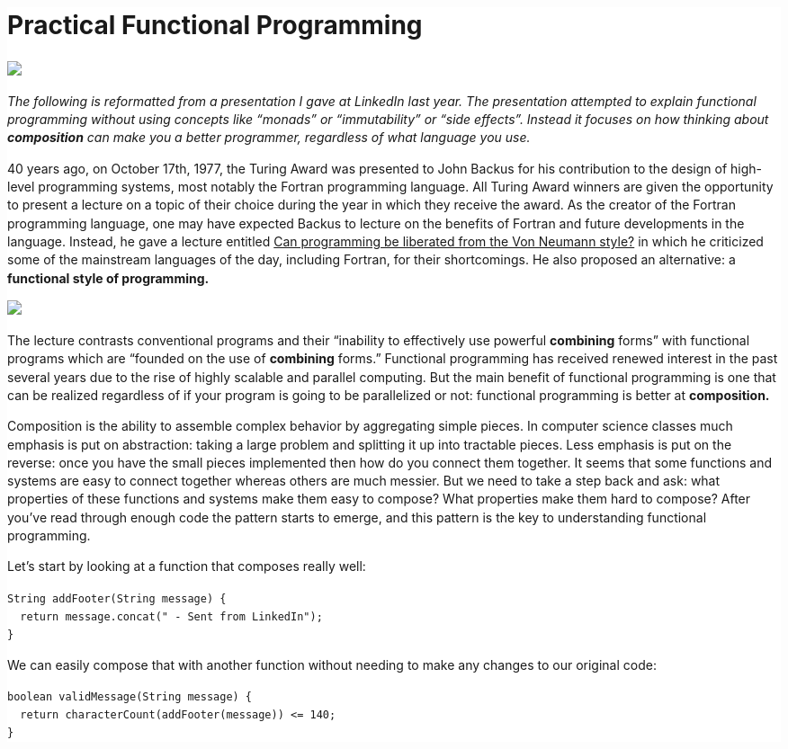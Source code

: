 # Practical Functional Programming

![](https://github.com/ChickenKyiv/awesome-js-essentials/blob/master/main%20folder2/images/article5-folder/photo-1550439062-609e1531270e.jfif)

*The following is reformatted from a presentation I gave at LinkedIn last year. The presentation attempted to explain functional programming without using concepts like “monads” or “immutability” or “side effects”. Instead it focuses on how thinking about **composition** can make you a better programmer, regardless of what language you use.*

40 years ago, on October 17th, 1977, the Turing Award was presented to John Backus for his contribution to the design of high-level programming systems, most notably the Fortran programming language. All Turing Award winners are given the opportunity to present a lecture on a topic of their choice during the year in which they receive the award. As the creator of the Fortran programming language, one may have expected Backus to lecture on the benefits of Fortran and future developments in the language. Instead, he gave a lecture entitled [Can programming be liberated from the Von Neumann style?](<https://www.cs.ucf.edu/~dcm/Teaching/COT4810-Fall%202012/Literature/Backus.pdf>) in which he criticized some of the mainstream languages of the day, including Fortran, for their shortcomings. He also proposed an alternative: a **functional style of programming.**

![](https://github.com/ChickenKyiv/awesome-js-essentials/blob/master/main%20folder2/images/article5-folder/3nhao37bBEfHA9RTQ0WNVWfXPD02-zy6324c.jfif)

The lecture contrasts conventional programs and their “inability to effectively use powerful **combining** forms” with functional programs which are “founded on the use of **combining** forms.” Functional programming has received renewed interest in the past several years due to the rise of highly scalable and parallel computing. But the main benefit of functional programming is one that can be realized regardless of if your program is going to be parallelized or not: functional programming is better at **composition.**

Composition is the ability to assemble complex behavior by aggregating simple pieces. In computer science classes much emphasis is put on abstraction: taking a large problem and splitting it up into tractable pieces. Less emphasis is put on the reverse: once you have the small pieces implemented then how do you connect them together. It seems that some functions and systems are easy to connect together whereas others are much messier. But we need to take a step back and ask: what properties of these functions and systems make them easy to compose? What properties make them hard to compose? After you’ve read through enough code the pattern starts to emerge, and this pattern is the key to understanding functional programming.

Let’s start by looking at a function that composes really well:

```
String addFooter(String message) {
  return message.concat(" - Sent from LinkedIn");
}
```

We can easily compose that with another function without needing to make any changes to our original code:

```
boolean validMessage(String message) {
  return characterCount(addFooter(message)) <= 140;
}
```
